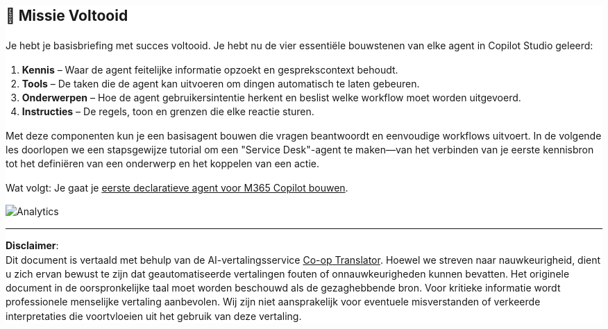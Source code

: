 
## 🎉 Missie Voltooid

Je hebt je basisbriefing met succes voltooid. Je hebt nu de vier essentiële bouwstenen van elke agent in Copilot Studio geleerd:

1. **Kennis** – Waar de agent feitelijke informatie opzoekt en gesprekscontext behoudt.  
1. **Tools** – De taken die de agent kan uitvoeren om dingen automatisch te laten gebeuren.  
1. **Onderwerpen** – Hoe de agent gebruikersintentie herkent en beslist welke workflow moet worden uitgevoerd.  
1. **Instructies** – De regels, toon en grenzen die elke reactie sturen.

Met deze componenten kun je een basisagent bouwen die vragen beantwoordt en eenvoudige workflows uitvoert. In de volgende les doorlopen we een stapsgewijze tutorial om een "Service Desk"-agent te maken—van het verbinden van je eerste kennisbron tot het definiëren van een onderwerp en het koppelen van een actie.

Wat volgt: Je gaat je [eerste declaratieve agent voor M365 Copilot bouwen](../03-create-a-declarative-agent-for-M365Copilot/README.md).


<img src="https://m365-visitor-stats.azurewebsites.net/agent-academy/recruit/02-copilot-studio-fundamentals" alt="Analytics" />

---

**Disclaimer**:  
Dit document is vertaald met behulp van de AI-vertalingsservice [Co-op Translator](https://github.com/Azure/co-op-translator). Hoewel we streven naar nauwkeurigheid, dient u zich ervan bewust te zijn dat geautomatiseerde vertalingen fouten of onnauwkeurigheden kunnen bevatten. Het originele document in de oorspronkelijke taal moet worden beschouwd als de gezaghebbende bron. Voor kritieke informatie wordt professionele menselijke vertaling aanbevolen. Wij zijn niet aansprakelijk voor eventuele misverstanden of verkeerde interpretaties die voortvloeien uit het gebruik van deze vertaling.